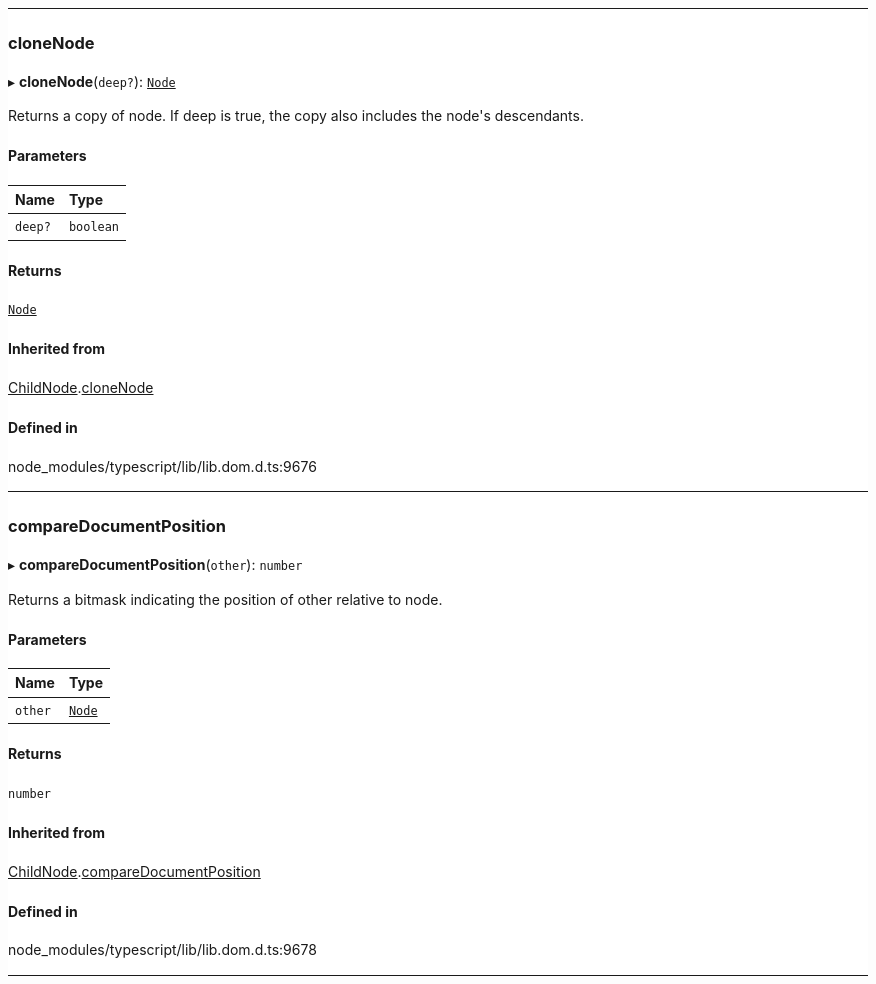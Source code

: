 ___

### cloneNode

▸ **cloneNode**(`deep?`): [`Node`](../modules/components_ClusterNodeContainer._internal_.md#node)

Returns a copy of node. If deep is true, the copy also includes the node's descendants.

#### Parameters

| Name | Type |
| :------ | :------ |
| `deep?` | `boolean` |

#### Returns

[`Node`](../modules/components_ClusterNodeContainer._internal_.md#node)

#### Inherited from

[ChildNode](components_ClusterNodeContainer._internal_.ChildNode.md).[cloneNode](components_ClusterNodeContainer._internal_.ChildNode.md#clonenode)

#### Defined in

node_modules/typescript/lib/lib.dom.d.ts:9676

___

### compareDocumentPosition

▸ **compareDocumentPosition**(`other`): `number`

Returns a bitmask indicating the position of other relative to node.

#### Parameters

| Name | Type |
| :------ | :------ |
| `other` | [`Node`](../modules/components_ClusterNodeContainer._internal_.md#node) |

#### Returns

`number`

#### Inherited from

[ChildNode](components_ClusterNodeContainer._internal_.ChildNode.md).[compareDocumentPosition](components_ClusterNodeContainer._internal_.ChildNode.md#comparedocumentposition)

#### Defined in

node_modules/typescript/lib/lib.dom.d.ts:9678

___
